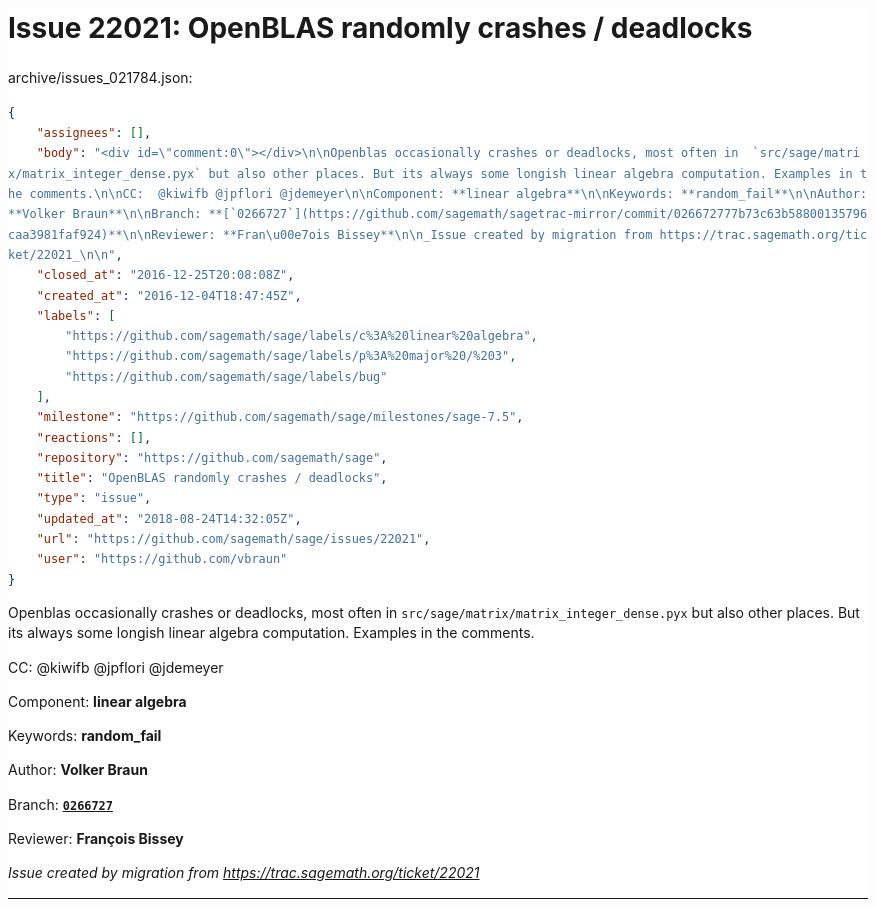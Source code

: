 # Issue 22021: OpenBLAS randomly crashes / deadlocks

archive/issues_021784.json:
```json
{
    "assignees": [],
    "body": "<div id=\"comment:0\"></div>\n\nOpenblas occasionally crashes or deadlocks, most often in  `src/sage/matrix/matrix_integer_dense.pyx` but also other places. But its always some longish linear algebra computation. Examples in the comments.\n\nCC:  @kiwifb @jpflori @jdemeyer\n\nComponent: **linear algebra**\n\nKeywords: **random_fail**\n\nAuthor: **Volker Braun**\n\nBranch: **[`0266727`](https://github.com/sagemath/sagetrac-mirror/commit/026672777b73c63b58800135796caa3981faf924)**\n\nReviewer: **Fran\u00e7ois Bissey**\n\n_Issue created by migration from https://trac.sagemath.org/ticket/22021_\n\n",
    "closed_at": "2016-12-25T20:08:08Z",
    "created_at": "2016-12-04T18:47:45Z",
    "labels": [
        "https://github.com/sagemath/sage/labels/c%3A%20linear%20algebra",
        "https://github.com/sagemath/sage/labels/p%3A%20major%20/%203",
        "https://github.com/sagemath/sage/labels/bug"
    ],
    "milestone": "https://github.com/sagemath/sage/milestones/sage-7.5",
    "reactions": [],
    "repository": "https://github.com/sagemath/sage",
    "title": "OpenBLAS randomly crashes / deadlocks",
    "type": "issue",
    "updated_at": "2018-08-24T14:32:05Z",
    "url": "https://github.com/sagemath/sage/issues/22021",
    "user": "https://github.com/vbraun"
}
```
<div id="comment:0"></div>

Openblas occasionally crashes or deadlocks, most often in  `src/sage/matrix/matrix_integer_dense.pyx` but also other places. But its always some longish linear algebra computation. Examples in the comments.

CC:  @kiwifb @jpflori @jdemeyer

Component: **linear algebra**

Keywords: **random_fail**

Author: **Volker Braun**

Branch: **[`0266727`](https://github.com/sagemath/sagetrac-mirror/commit/026672777b73c63b58800135796caa3981faf924)**

Reviewer: **François Bissey**

_Issue created by migration from https://trac.sagemath.org/ticket/22021_





---
